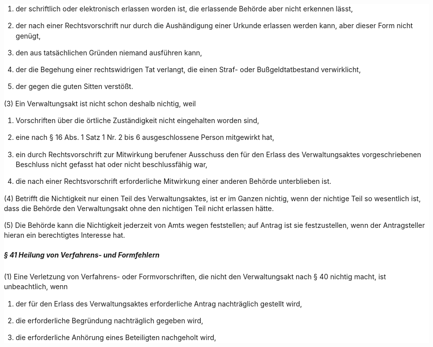1.  der schriftlich oder elektronisch erlassen worden ist, die erlassende
    Behörde aber nicht erkennen lässt,


2.  der nach einer Rechtsvorschrift nur durch die Aushändigung einer
    Urkunde erlassen werden kann, aber dieser Form nicht genügt,


3.  den aus tatsächlichen Gründen niemand ausführen kann,


4.  der die Begehung einer rechtswidrigen Tat verlangt, die einen Straf-
    oder Bußgeldtatbestand verwirklicht,


5.  der gegen die guten Sitten verstößt.




(3) Ein Verwaltungsakt ist nicht schon deshalb nichtig, weil

1.  Vorschriften über die örtliche Zuständigkeit nicht eingehalten worden
    sind,


2.  eine nach § 16 Abs. 1 Satz 1 Nr. 2 bis 6 ausgeschlossene Person
    mitgewirkt hat,


3.  ein durch Rechtsvorschrift zur Mitwirkung berufener Ausschuss den für
    den Erlass des Verwaltungsaktes vorgeschriebenen Beschluss nicht
    gefasst hat oder nicht beschlussfähig war,


4.  die nach einer Rechtsvorschrift erforderliche Mitwirkung einer anderen
    Behörde unterblieben ist.




(4) Betrifft die Nichtigkeit nur einen Teil des Verwaltungsaktes, ist
er im Ganzen nichtig, wenn der nichtige Teil so wesentlich ist, dass
die Behörde den Verwaltungsakt ohne den nichtigen Teil nicht erlassen
hätte.

(5) Die Behörde kann die Nichtigkeit jederzeit von Amts wegen
feststellen; auf Antrag ist sie festzustellen, wenn der Antragsteller
hieran ein berechtigtes Interesse hat.


##### § 41 Heilung von Verfahrens- und Formfehlern

(1) Eine Verletzung von Verfahrens- oder Formvorschriften, die nicht
den Verwaltungsakt nach § 40 nichtig macht, ist unbeachtlich, wenn

1.  der für den Erlass des Verwaltungsaktes erforderliche Antrag
    nachträglich gestellt wird,


2.  die erforderliche Begründung nachträglich gegeben wird,


3.  die erforderliche Anhörung eines Beteiligten nachgeholt wird,

